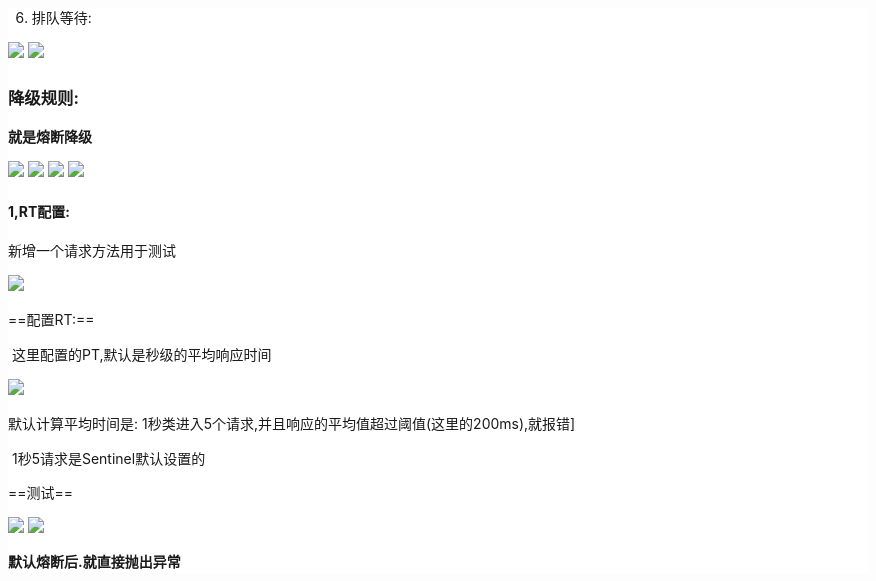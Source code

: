 6.   排队等待:

<img src=".\图片\sentinel的18.png"/>

<img src=".\图片\sentinel的19.png"/>









### 降级规则:

**就是熔断降级**

<img src=".\图片\sentinel的21.png"/>

<img src=".\图片\sentinel的20.png"/>





<img src=".\图片\sentinel的22.png"/>

<img src=".\图片\sentinel的23.png"/>



#### 1,RT配置:

新增一个请求方法用于测试

<img src=".\图片\sentinel的24.png"/>

==配置RT:==

​				这里配置的PT,默认是秒级的平均响应时间

<img src=".\图片\sentinel的25.png"/>

默认计算平均时间是: 1秒类进入5个请求,并且响应的平均值超过阈值(这里的200ms),就报错]

​			1秒5请求是Sentinel默认设置的

==测试==

<img src=".\图片\sentinel的27.png"/>

<img src=".\图片\sentinel的26.png"/>

**默认熔断后.就直接抛出异常**






